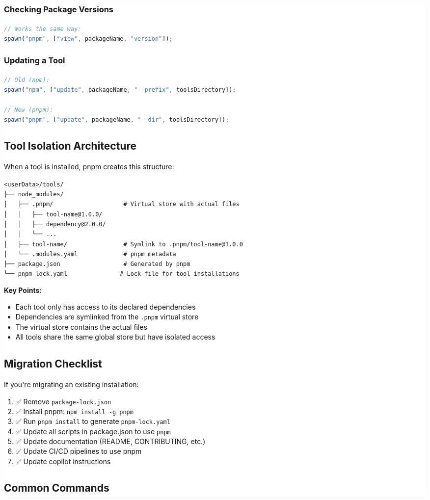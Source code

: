 ### Checking Package Versions

```typescript
// Works the same way:
spawn("pnpm", ["view", packageName, "version"]);
```

### Updating a Tool

```typescript
// Old (npm):
spawn("npm", ["update", packageName, "--prefix", toolsDirectory]);

// New (pnpm):
spawn("pnpm", ["update", packageName, "--dir", toolsDirectory]);
```

## Tool Isolation Architecture

When a tool is installed, pnpm creates this structure:

```
<userData>/tools/
├── node_modules/
│   ├── .pnpm/                    # Virtual store with actual files
│   │   ├── tool-name@1.0.0/
│   │   ├── dependency@2.0.0/
│   │   └── ...
│   ├── tool-name/                # Symlink to .pnpm/tool-name@1.0.0
│   └── .modules.yaml             # pnpm metadata
├── package.json                  # Generated by pnpm
└── pnpm-lock.yaml               # Lock file for tool installations
```

**Key Points**:
- Each tool only has access to its declared dependencies
- Dependencies are symlinked from the `.pnpm` virtual store
- The virtual store contains the actual files
- All tools share the same global store but have isolated access

## Migration Checklist

If you're migrating an existing installation:

1. ✅ Remove `package-lock.json`
2. ✅ Install pnpm: `npm install -g pnpm`
3. ✅ Run `pnpm install` to generate `pnpm-lock.yaml`
4. ✅ Update all scripts in package.json to use `pnpm`
5. ✅ Update documentation (README, CONTRIBUTING, etc.)
6. ✅ Update CI/CD pipelines to use pnpm
7. ✅ Update copilot instructions

## Common Commands
